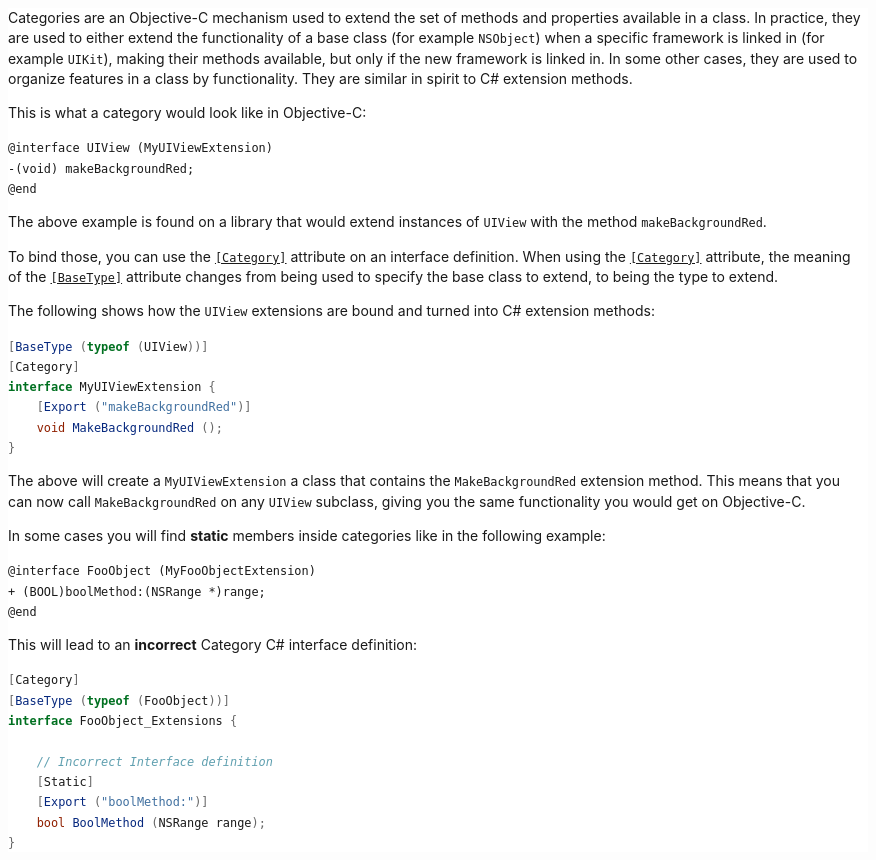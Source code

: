 Categories are an Objective-C mechanism used to extend the set of
methods and properties available in a class.   In practice, they are
used to either extend the functionality of a base class (for example
`NSObject`) when a specific framework is linked in (for example `UIKit`),
making their methods available, but only if the new framework is
linked in.   In some other cases, they are used to organize features
in a class by functionality.   They are similar in spirit to C#
extension methods.

This is what a category would look like in Objective-C:

```objc
@interface UIView (MyUIViewExtension)
-(void) makeBackgroundRed;
@end
```

The above example is found on a library that would extend instances of
`UIView` with the method `makeBackgroundRed`.

To bind those, you can use the [`[Category]`](#CategoryAttribute) attribute on
an interface definition.   When using the [`[Category]`](#CategoryAttribute) attribute, the
meaning of the [`[BaseType]`](#BaseTypeAttribute) attribute changes from being 
used to specify the base class to extend, to being the type to extend.

The following shows how the `UIView` extensions are bound and turned
into C# extension methods:

```csharp
[BaseType (typeof (UIView))]
[Category]
interface MyUIViewExtension {
    [Export ("makeBackgroundRed")]
    void MakeBackgroundRed ();
}
```

The above will create a `MyUIViewExtension` a class
that contains the `MakeBackgroundRed` extension method.   This means
that you can now call `MakeBackgroundRed` on any `UIView` subclass,
giving you the same functionality you would get on Objective-C.

In some cases you will find **static** members inside categories like in the following example:

```objc
@interface FooObject (MyFooObjectExtension)
+ (BOOL)boolMethod:(NSRange *)range;
@end
```

This will lead to an **incorrect** Category C# interface definition:

```csharp
[Category]
[BaseType (typeof (FooObject))]
interface FooObject_Extensions {

    // Incorrect Interface definition
    [Static]
    [Export ("boolMethod:")]
    bool BoolMethod (NSRange range);
}
```

